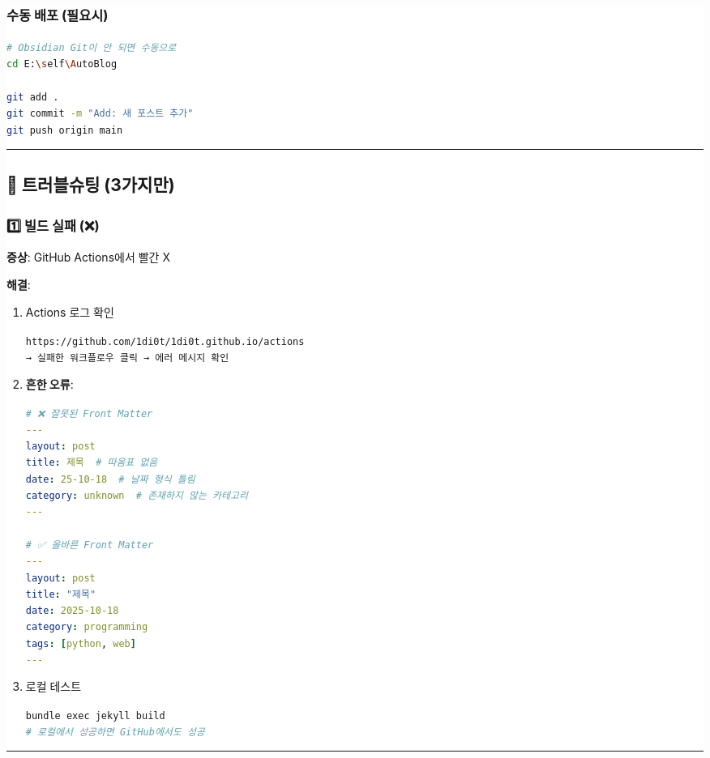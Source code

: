 ### 수동 배포 (필요시)

```bash
# Obsidian Git이 안 되면 수동으로
cd E:\self\AutoBlog

git add .
git commit -m "Add: 새 포스트 추가"
git push origin main
```

---

## 🐛 트러블슈팅 (3가지만)

### 1️⃣ 빌드 실패 (❌)

**증상**: GitHub Actions에서 빨간 X

**해결**:
1. Actions 로그 확인
   ```
   https://github.com/1di0t/1di0t.github.io/actions
   → 실패한 워크플로우 클릭 → 에러 메시지 확인
   ```

2. **흔한 오류**:
   ```yaml
   # ❌ 잘못된 Front Matter
   ---
   layout: post
   title: 제목  # 따옴표 없음
   date: 25-10-18  # 날짜 형식 틀림
   category: unknown  # 존재하지 않는 카테고리
   ---

   # ✅ 올바른 Front Matter
   ---
   layout: post
   title: "제목"
   date: 2025-10-18
   category: programming
   tags: [python, web]
   ---
   ```

3. 로컬 테스트
   ```bash
   bundle exec jekyll build
   # 로컬에서 성공하면 GitHub에서도 성공
   ```

---
